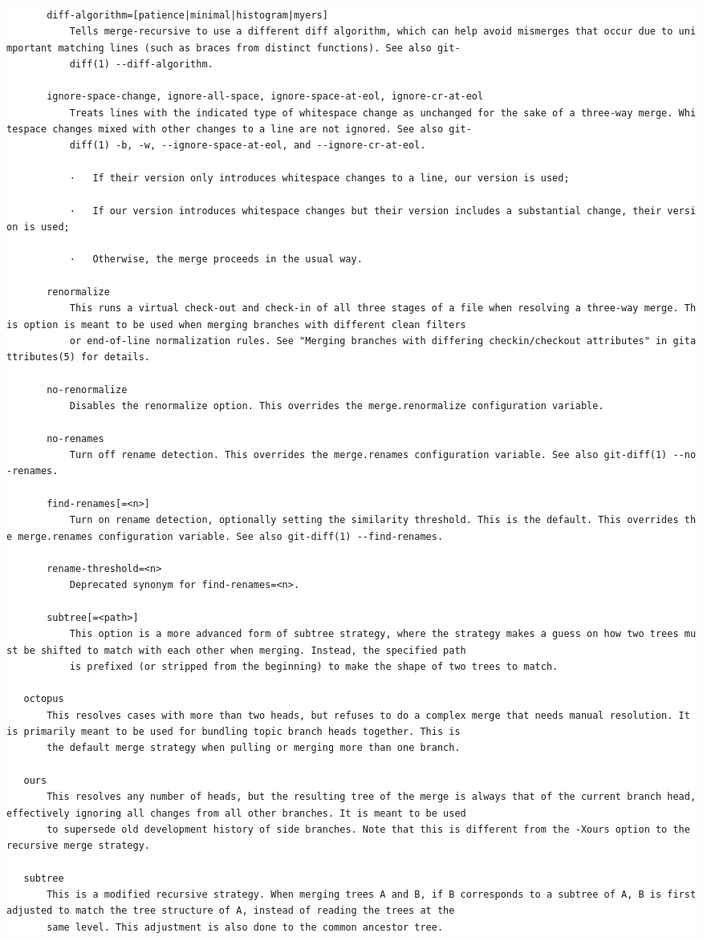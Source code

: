            diff-algorithm=[patience|minimal|histogram|myers]
               Tells merge-recursive to use a different diff algorithm, which can help avoid mismerges that occur due to unimportant matching lines (such as braces from distinct functions). See also git-
               diff(1) --diff-algorithm.

           ignore-space-change, ignore-all-space, ignore-space-at-eol, ignore-cr-at-eol
               Treats lines with the indicated type of whitespace change as unchanged for the sake of a three-way merge. Whitespace changes mixed with other changes to a line are not ignored. See also git-
               diff(1) -b, -w, --ignore-space-at-eol, and --ignore-cr-at-eol.

               ·   If their version only introduces whitespace changes to a line, our version is used;

               ·   If our version introduces whitespace changes but their version includes a substantial change, their version is used;

               ·   Otherwise, the merge proceeds in the usual way.

           renormalize
               This runs a virtual check-out and check-in of all three stages of a file when resolving a three-way merge. This option is meant to be used when merging branches with different clean filters
               or end-of-line normalization rules. See "Merging branches with differing checkin/checkout attributes" in gitattributes(5) for details.

           no-renormalize
               Disables the renormalize option. This overrides the merge.renormalize configuration variable.

           no-renames
               Turn off rename detection. This overrides the merge.renames configuration variable. See also git-diff(1) --no-renames.

           find-renames[=<n>]
               Turn on rename detection, optionally setting the similarity threshold. This is the default. This overrides the merge.renames configuration variable. See also git-diff(1) --find-renames.

           rename-threshold=<n>
               Deprecated synonym for find-renames=<n>.

           subtree[=<path>]
               This option is a more advanced form of subtree strategy, where the strategy makes a guess on how two trees must be shifted to match with each other when merging. Instead, the specified path
               is prefixed (or stripped from the beginning) to make the shape of two trees to match.

       octopus
           This resolves cases with more than two heads, but refuses to do a complex merge that needs manual resolution. It is primarily meant to be used for bundling topic branch heads together. This is
           the default merge strategy when pulling or merging more than one branch.

       ours
           This resolves any number of heads, but the resulting tree of the merge is always that of the current branch head, effectively ignoring all changes from all other branches. It is meant to be used
           to supersede old development history of side branches. Note that this is different from the -Xours option to the recursive merge strategy.

       subtree
           This is a modified recursive strategy. When merging trees A and B, if B corresponds to a subtree of A, B is first adjusted to match the tree structure of A, instead of reading the trees at the
           same level. This adjustment is also done to the common ancestor tree.
